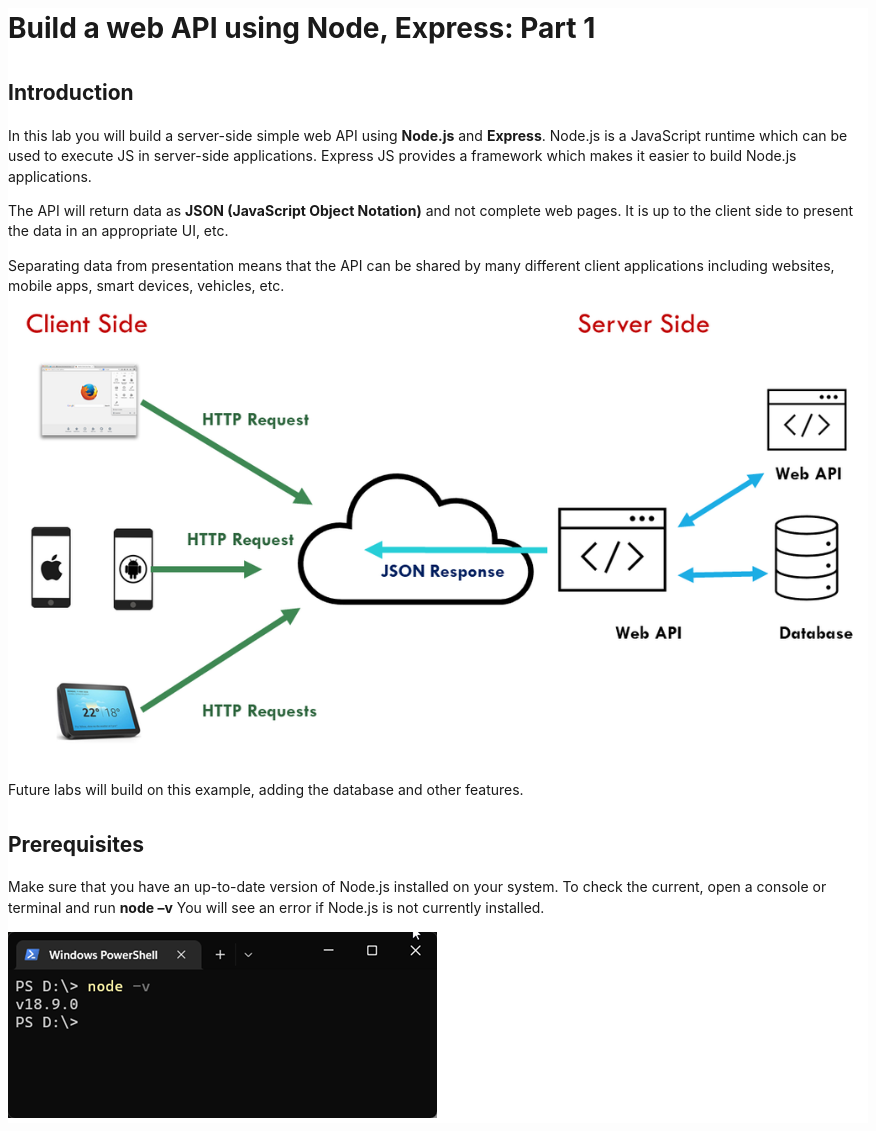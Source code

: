 # Build a web API using Node, Express: Part 1

## Introduction

In this lab you will build a server-side simple web API using **Node.js** and **Express**. Node.js is a JavaScript runtime which can be used to execute JS in server-side applications. Express JS provides a framework which makes it easier
to build Node.js applications.

The API will return data as **JSON (JavaScript Object Notation)** and not complete web pages. It is up to the client side to present the data in an appropriate UI, etc.

Separating data from presentation means that the API can be shared by many different client applications including websites, mobile apps, smart devices, vehicles, etc.![Web API and client interaction](./media/57c7b03fc11c2a6d624dd052d5f1dc08.png)

Future labs will build on this example, adding the database and other features.

## Prerequisites

Make sure that you have an up-to-date version of Node.js installed on your system. To check the current, open a console or terminal and run **node –v** You will see an error if Node.js is not currently installed.

![Check NodeJS version](./media/0252afa00b6ca21a41c7821001390f3a.png)
